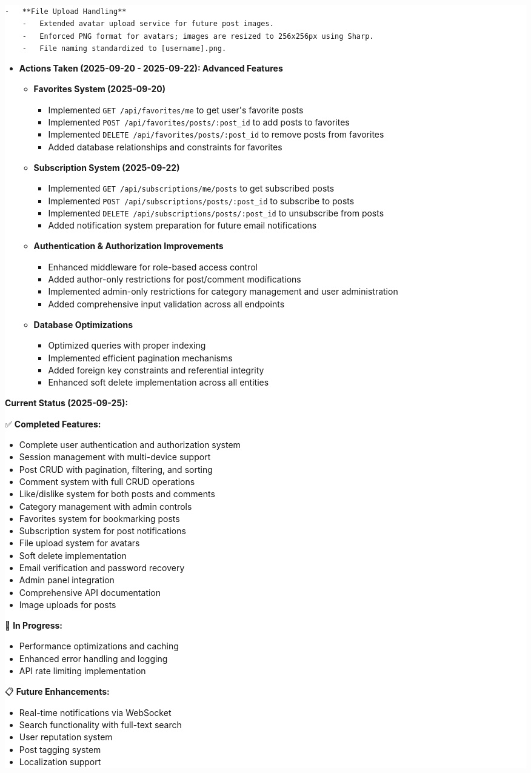     -   **File Upload Handling**
        -   Extended avatar upload service for future post images.
        -   Enforced PNG format for avatars; images are resized to 256x256px using Sharp.
        -   File naming standardized to [username].png.

-   **Actions Taken (2025-09-20 - 2025-09-22): Advanced Features**

    -   **Favorites System (2025-09-20)**
        -   Implemented `GET /api/favorites/me` to get user's favorite posts
        -   Implemented `POST /api/favorites/posts/:post_id` to add posts to favorites
        -   Implemented `DELETE /api/favorites/posts/:post_id` to remove posts from favorites
        -   Added database relationships and constraints for favorites

    -   **Subscription System (2025-09-22)**
        -   Implemented `GET /api/subscriptions/me/posts` to get subscribed posts
        -   Implemented `POST /api/subscriptions/posts/:post_id` to subscribe to posts
        -   Implemented `DELETE /api/subscriptions/posts/:post_id` to unsubscribe from posts
        -   Added notification system preparation for future email notifications

    -   **Authentication & Authorization Improvements**
        -   Enhanced middleware for role-based access control
        -   Added author-only restrictions for post/comment modifications
        -   Implemented admin-only restrictions for category management and user administration
        -   Added comprehensive input validation across all endpoints

    -   **Database Optimizations**
        -   Optimized queries with proper indexing
        -   Implemented efficient pagination mechanisms
        -   Added foreign key constraints and referential integrity
        -   Enhanced soft delete implementation across all entities

**Current Status (2025-09-25):**

✅ **Completed Features:**
- Complete user authentication and authorization system
- Session management with multi-device support
- Post CRUD with pagination, filtering, and sorting
- Comment system with full CRUD operations
- Like/dislike system for both posts and comments
- Category management with admin controls
- Favorites system for bookmarking posts
- Subscription system for post notifications
- File upload system for avatars
- Soft delete implementation
- Email verification and password recovery
- Admin panel integration
- Comprehensive API documentation
- Image uploads for posts

🔄 **In Progress:**
- Performance optimizations and caching
- Enhanced error handling and logging
- API rate limiting implementation

📋 **Future Enhancements:**
- Real-time notifications via WebSocket
- Search functionality with full-text search
- User reputation system
- Post tagging system
- Localization support
